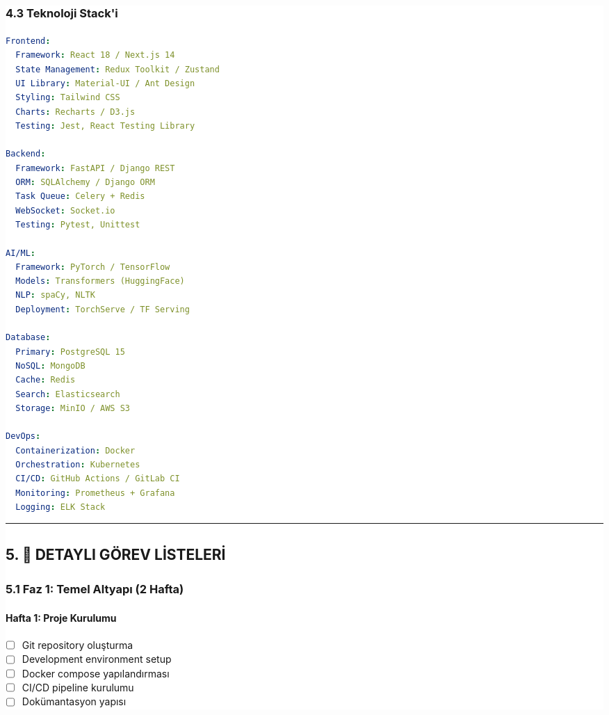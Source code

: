 ### 4.3 Teknoloji Stack'i

```yaml
Frontend:
  Framework: React 18 / Next.js 14
  State Management: Redux Toolkit / Zustand
  UI Library: Material-UI / Ant Design
  Styling: Tailwind CSS
  Charts: Recharts / D3.js
  Testing: Jest, React Testing Library

Backend:
  Framework: FastAPI / Django REST
  ORM: SQLAlchemy / Django ORM
  Task Queue: Celery + Redis
  WebSocket: Socket.io
  Testing: Pytest, Unittest

AI/ML:
  Framework: PyTorch / TensorFlow
  Models: Transformers (HuggingFace)
  NLP: spaCy, NLTK
  Deployment: TorchServe / TF Serving

Database:
  Primary: PostgreSQL 15
  NoSQL: MongoDB
  Cache: Redis
  Search: Elasticsearch
  Storage: MinIO / AWS S3

DevOps:
  Containerization: Docker
  Orchestration: Kubernetes
  CI/CD: GitHub Actions / GitLab CI
  Monitoring: Prometheus + Grafana
  Logging: ELK Stack
```

---

## 5. 📝 DETAYLI GÖREV LİSTELERİ

### 5.1 Faz 1: Temel Altyapı (2 Hafta)

#### Hafta 1: Proje Kurulumu
- [ ] Git repository oluşturma
- [ ] Development environment setup
- [ ] Docker compose yapılandırması
- [ ] CI/CD pipeline kurulumu
- [ ] Dokümantasyon yapısı
